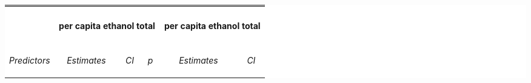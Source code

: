 <table style="border-collapse:collapse; border:none;">

<tr>

<th style="border-top: double; text-align:center; font-style:normal; font-weight:bold; padding:0.2cm;  text-align:left; ">

 

</th>

<th colspan="3" style="border-top: double; text-align:center; font-style:normal; font-weight:bold; padding:0.2cm; ">

per capita ethanol
total

</th>

<th colspan="3" style="border-top: double; text-align:center; font-style:normal; font-weight:bold; padding:0.2cm; ">

per capita ethanol
total

</th>

</tr>

<tr>

<td style=" text-align:center; border-bottom:1px solid; font-style:italic; font-weight:normal;  text-align:left; ">

Predictors

</td>

<td style=" text-align:center; border-bottom:1px solid; font-style:italic; font-weight:normal;  ">

Estimates

</td>

<td style=" text-align:center; border-bottom:1px solid; font-style:italic; font-weight:normal;  ">

CI

</td>

<td style=" text-align:center; border-bottom:1px solid; font-style:italic; font-weight:normal;  ">

p

</td>

<td style=" text-align:center; border-bottom:1px solid; font-style:italic; font-weight:normal;  ">

Estimates

</td>

<td style=" text-align:center; border-bottom:1px solid; font-style:italic; font-weight:normal;  ">

CI
